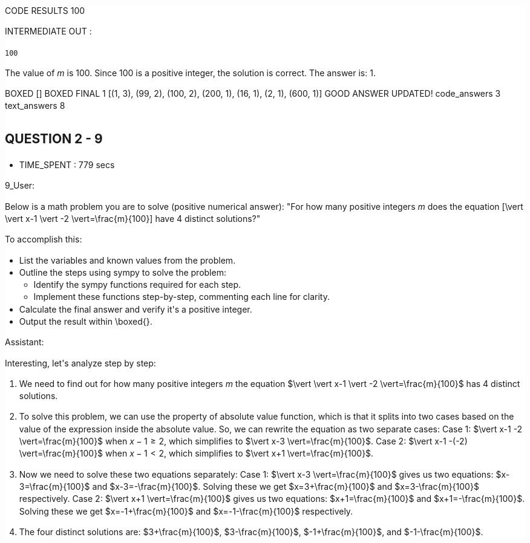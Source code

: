 CODE RESULTS 100

INTERMEDIATE OUT :
```output
100
```
The value of $m$ is $100$. Since $100$ is a positive integer, the solution is correct. The answer is: $1$.

BOXED []
BOXED FINAL 1
[(1, 3), (99, 2), (100, 2), (200, 1), (16, 1), (2, 1), (600, 1)]
GOOD ANSWER UPDATED!
code_answers 3 text_answers 8



## QUESTION 2 - 9 
- TIME_SPENT : 779 secs

9_User:

Below is a math problem you are to solve (positive numerical answer):
"For how many positive integers $m$ does the equation \[\vert \vert x-1 \vert -2 \vert=\frac{m}{100}\] have $4$ distinct solutions?"

To accomplish this:
- List the variables and known values from the problem.
- Outline the steps using sympy to solve the problem:
  * Identify the sympy functions required for each step.
  * Implement these functions step-by-step, commenting each line for clarity.
- Calculate the final answer and verify it's a positive integer.
- Output the result within \boxed{}.

Assistant:

Interesting, let's analyze step by step:



1. We need to find out for how many positive integers $m$ the equation $\vert \vert x-1 \vert -2 \vert=\frac{m}{100}$ has $4$ distinct solutions.

2. To solve this problem, we can use the property of absolute value function, which is that it splits into two cases based on the value of the expression inside the absolute value. So, we can rewrite the equation as two separate cases:
   Case 1: $\vert x-1 -2 \vert=\frac{m}{100}$ when $x-1 \geq 2$, which simplifies to $\vert x-3 \vert=\frac{m}{100}$.
   Case 2: $\vert x-1 -(-2) \vert=\frac{m}{100}$ when $x-1 < 2$, which simplifies to $\vert x+1 \vert=\frac{m}{100}$.

3. Now we need to solve these two equations separately:
   Case 1: $\vert x-3 \vert=\frac{m}{100}$ gives us two equations: $x-3=\frac{m}{100}$ and $x-3=-\frac{m}{100}$. Solving these we get $x=3+\frac{m}{100}$ and $x=3-\frac{m}{100}$ respectively.
   Case 2: $\vert x+1 \vert=\frac{m}{100}$ gives us two equations: $x+1=\frac{m}{100}$ and $x+1=-\frac{m}{100}$. Solving these we get $x=-1+\frac{m}{100}$ and $x=-1-\frac{m}{100}$ respectively.

4. The four distinct solutions are: $3+\frac{m}{100}$, $3-\frac{m}{100}$, $-1+\frac{m}{100}$, and $-1-\frac{m}{100}$.

